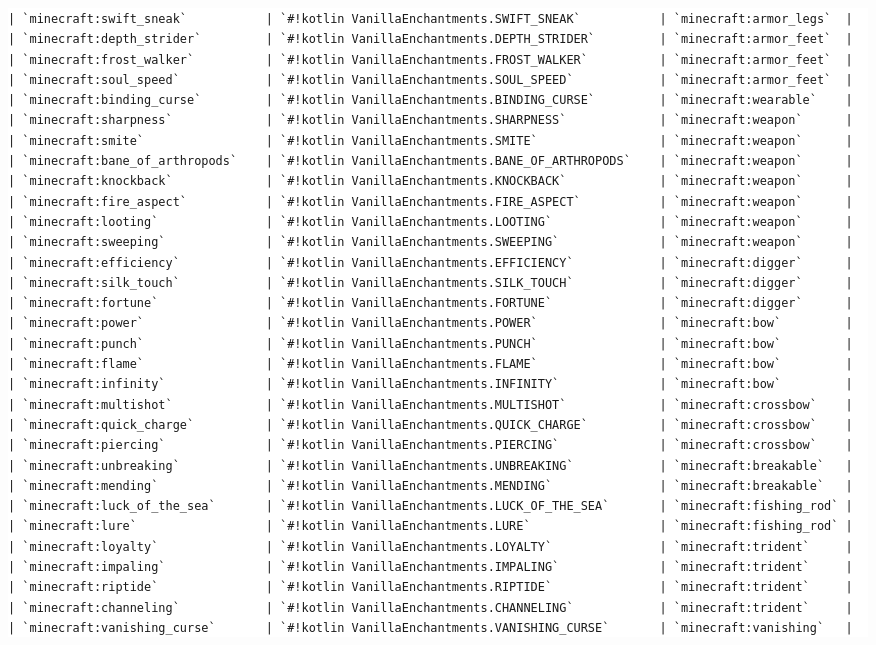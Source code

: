     | `minecraft:swift_sneak`           | `#!kotlin VanillaEnchantments.SWIFT_SNEAK`           | `minecraft:armor_legs`  |
    | `minecraft:depth_strider`         | `#!kotlin VanillaEnchantments.DEPTH_STRIDER`         | `minecraft:armor_feet`  |
    | `minecraft:frost_walker`          | `#!kotlin VanillaEnchantments.FROST_WALKER`          | `minecraft:armor_feet`  |
    | `minecraft:soul_speed`            | `#!kotlin VanillaEnchantments.SOUL_SPEED`            | `minecraft:armor_feet`  |
    | `minecraft:binding_curse`         | `#!kotlin VanillaEnchantments.BINDING_CURSE`         | `minecraft:wearable`    |
    | `minecraft:sharpness`             | `#!kotlin VanillaEnchantments.SHARPNESS`             | `minecraft:weapon`      |
    | `minecraft:smite`                 | `#!kotlin VanillaEnchantments.SMITE`                 | `minecraft:weapon`      |
    | `minecraft:bane_of_arthropods`    | `#!kotlin VanillaEnchantments.BANE_OF_ARTHROPODS`    | `minecraft:weapon`      |
    | `minecraft:knockback`             | `#!kotlin VanillaEnchantments.KNOCKBACK`             | `minecraft:weapon`      |
    | `minecraft:fire_aspect`           | `#!kotlin VanillaEnchantments.FIRE_ASPECT`           | `minecraft:weapon`      |
    | `minecraft:looting`               | `#!kotlin VanillaEnchantments.LOOTING`               | `minecraft:weapon`      |
    | `minecraft:sweeping`              | `#!kotlin VanillaEnchantments.SWEEPING`              | `minecraft:weapon`      |
    | `minecraft:efficiency`            | `#!kotlin VanillaEnchantments.EFFICIENCY`            | `minecraft:digger`      |
    | `minecraft:silk_touch`            | `#!kotlin VanillaEnchantments.SILK_TOUCH`            | `minecraft:digger`      |
    | `minecraft:fortune`               | `#!kotlin VanillaEnchantments.FORTUNE`               | `minecraft:digger`      |
    | `minecraft:power`                 | `#!kotlin VanillaEnchantments.POWER`                 | `minecraft:bow`         |
    | `minecraft:punch`                 | `#!kotlin VanillaEnchantments.PUNCH`                 | `minecraft:bow`         |
    | `minecraft:flame`                 | `#!kotlin VanillaEnchantments.FLAME`                 | `minecraft:bow`         |
    | `minecraft:infinity`              | `#!kotlin VanillaEnchantments.INFINITY`              | `minecraft:bow`         |
    | `minecraft:multishot`             | `#!kotlin VanillaEnchantments.MULTISHOT`             | `minecraft:crossbow`    |
    | `minecraft:quick_charge`          | `#!kotlin VanillaEnchantments.QUICK_CHARGE`          | `minecraft:crossbow`    |
    | `minecraft:piercing`              | `#!kotlin VanillaEnchantments.PIERCING`              | `minecraft:crossbow`    |
    | `minecraft:unbreaking`            | `#!kotlin VanillaEnchantments.UNBREAKING`            | `minecraft:breakable`   |
    | `minecraft:mending`               | `#!kotlin VanillaEnchantments.MENDING`               | `minecraft:breakable`   |
    | `minecraft:luck_of_the_sea`       | `#!kotlin VanillaEnchantments.LUCK_OF_THE_SEA`       | `minecraft:fishing_rod` |
    | `minecraft:lure`                  | `#!kotlin VanillaEnchantments.LURE`                  | `minecraft:fishing_rod` |
    | `minecraft:loyalty`               | `#!kotlin VanillaEnchantments.LOYALTY`               | `minecraft:trident`     |
    | `minecraft:impaling`              | `#!kotlin VanillaEnchantments.IMPALING`              | `minecraft:trident`     |
    | `minecraft:riptide`               | `#!kotlin VanillaEnchantments.RIPTIDE`               | `minecraft:trident`     |
    | `minecraft:channeling`            | `#!kotlin VanillaEnchantments.CHANNELING`            | `minecraft:trident`     |
    | `minecraft:vanishing_curse`       | `#!kotlin VanillaEnchantments.VANISHING_CURSE`       | `minecraft:vanishing`   |
